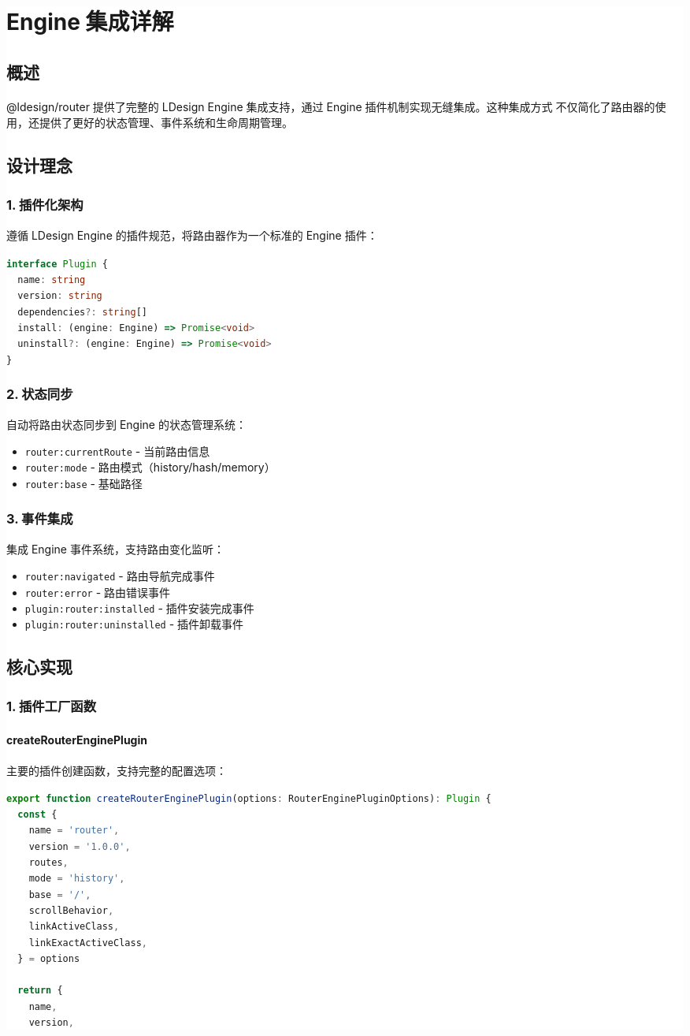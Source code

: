# Engine 集成详解

## 概述

@ldesign/router 提供了完整的 LDesign Engine 集成支持，通过 Engine 插件机制实现无缝集成。这种集成方式
不仅简化了路由器的使用，还提供了更好的状态管理、事件系统和生命周期管理。

## 设计理念

### 1. 插件化架构

遵循 LDesign Engine 的插件规范，将路由器作为一个标准的 Engine 插件：

```typescript
interface Plugin {
  name: string
  version: string
  dependencies?: string[]
  install: (engine: Engine) => Promise<void>
  uninstall?: (engine: Engine) => Promise<void>
}
```

### 2. 状态同步

自动将路由状态同步到 Engine 的状态管理系统：

- `router:currentRoute` - 当前路由信息
- `router:mode` - 路由模式（history/hash/memory）
- `router:base` - 基础路径

### 3. 事件集成

集成 Engine 事件系统，支持路由变化监听：

- `router:navigated` - 路由导航完成事件
- `router:error` - 路由错误事件
- `plugin:router:installed` - 插件安装完成事件
- `plugin:router:uninstalled` - 插件卸载事件

## 核心实现

### 1. 插件工厂函数

#### createRouterEnginePlugin

主要的插件创建函数，支持完整的配置选项：

```typescript
export function createRouterEnginePlugin(options: RouterEnginePluginOptions): Plugin {
  const {
    name = 'router',
    version = '1.0.0',
    routes,
    mode = 'history',
    base = '/',
    scrollBehavior,
    linkActiveClass,
    linkExactActiveClass,
  } = options

  return {
    name,
    version,
```